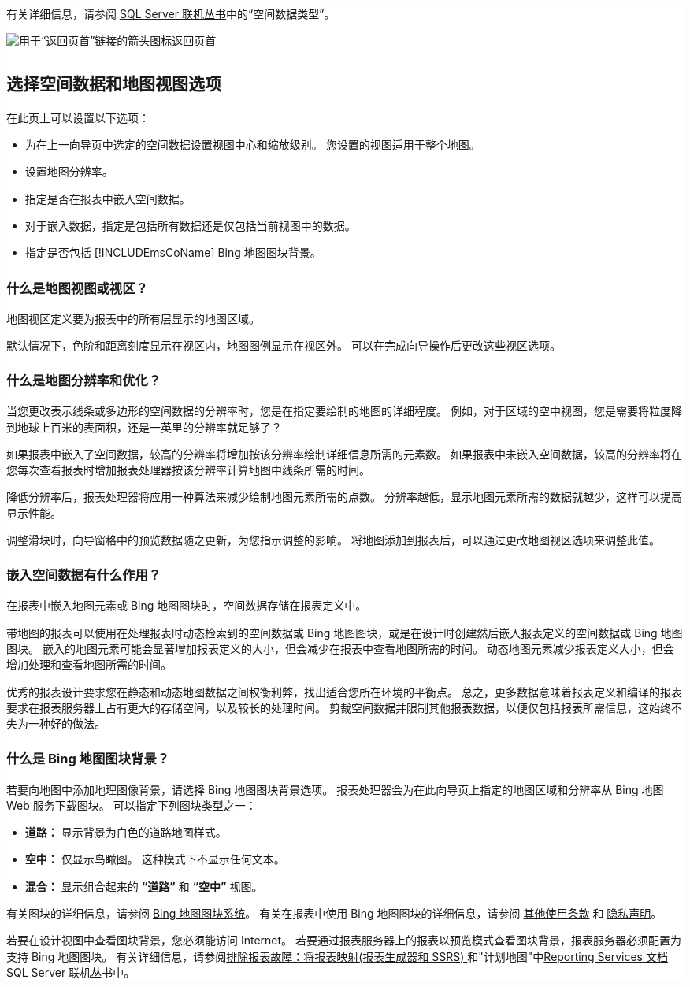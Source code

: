  有关详细信息，请参阅 [SQL Server 联机丛书](https://go.microsoft.com/fwlink/?linkid=120955)中的“空间数据类型”。  
  
 ![用于“返回页首”链接的箭头图标](../../2014-toc/media/uparrow16x16.gif "用于“返回页首”链接的箭头图标")[返回页首](#BackToTop)  
  
##  <a name="MapView"></a> 选择空间数据和地图视图选项  
 在此页上可以设置以下选项：  
  
-   为在上一向导页中选定的空间数据设置视图中心和缩放级别。 您设置的视图适用于整个地图。  
  
-   设置地图分辨率。  
  
-   指定是否在报表中嵌入空间数据。  
  
-   对于嵌入数据，指定是包括所有数据还是仅包括当前视图中的数据。  
  
-   指定是否包括 [!INCLUDE[msCoName](../../../includes/msconame-md.md)] Bing 地图图块背景。  
  
###  <a name="Viewport"></a> 什么是地图视图或视区？  
 地图视区定义要为报表中的所有层显示的地图区域。  
  
 默认情况下，色阶和距离刻度显示在视区内，地图图例显示在视区外。 可以在完成向导操作后更改这些视区选项。  
  
###  <a name="Resolution"></a> 什么是地图分辨率和优化？  
 当您更改表示线条或多边形的空间数据的分辨率时，您是在指定要绘制的地图的详细程度。 例如，对于区域的空中视图，您是需要将粒度降到地球上百米的表面积，还是一英里的分辨率就足够了？  
  
 如果报表中嵌入了空间数据，较高的分辨率将增加按该分辨率绘制详细信息所需的元素数。 如果报表中未嵌入空间数据，较高的分辨率将在您每次查看报表时增加报表处理器按该分辨率计算地图中线条所需的时间。  
  
 降低分辨率后，报表处理器将应用一种算法来减少绘制地图元素所需的点数。 分辨率越低，显示地图元素所需的数据就越少，这样可以提高显示性能。  
  
 调整滑块时，向导窗格中的预览数据随之更新，为您指示调整的影响。 将地图添加到报表后，可以通过更改地图视区选项来调整此值。  
  
###  <a name="Embed"></a> 嵌入空间数据有什么作用？  
 在报表中嵌入地图元素或 Bing 地图图块时，空间数据存储在报表定义中。  
  
 带地图的报表可以使用在处理报表时动态检索到的空间数据或 Bing 地图图块，或是在设计时创建然后嵌入报表定义的空间数据或 Bing 地图图块。 嵌入的地图元素可能会显著增加报表定义的大小，但会减少在报表中查看地图所需的时间。 动态地图元素减少报表定义大小，但会增加处理和查看地图所需的时间。  
  
 优秀的报表设计要求您在静态和动态地图数据之间权衡利弊，找出适合您所在环境的平衡点。 总之，更多数据意味着报表定义和编译的报表要求在报表服务器上占有更大的存储空间，以及较长的处理时间。 剪裁空间数据并限制其他报表数据，以便仅包括报表所需信息，这始终不失为一种好的做法。  
  
###  <a name="Tiles"></a> 什么是 Bing 地图图块背景？  
 若要向地图中添加地理图像背景，请选择 Bing 地图图块背景选项。 报表处理器会为在此向导页上指定的地图区域和分辨率从 Bing 地图 Web 服务下载图块。 可以指定下列图块类型之一：  
  
-   **道路：** 显示背景为白色的道路地图样式。  
  
-   **空中：** 仅显示鸟瞰图。 这种模式下不显示任何文本。  
  
-   **混合：** 显示组合起来的 **“道路”** 和 **“空中”** 视图。  
  
 有关图块的详细信息，请参阅 [Bing 地图图块系统](https://go.microsoft.com/fwlink/?LinkId=147315)。 有关在报表中使用 Bing 地图图块的详细信息，请参阅 [其他使用条款](https://go.microsoft.com/fwlink/?LinkId=151371) 和 [隐私声明](https://go.microsoft.com/fwlink/?LinkId=151372)。  
  
 若要在设计视图中查看图块背景，您必须能访问 Internet。 若要通过报表服务器上的报表以预览模式查看图块背景，报表服务器必须配置为支持 Bing 地图图块。 有关详细信息，请参阅[排除报表故障：将报表映射&#40;报表生成器和 SSRS&#41; ](troubleshoot-reports-map-reports-report-builder-and-ssrs.md)和"计划地图"中[Reporting Services 文档](https://go.microsoft.com/fwlink/?linkid=121312)SQL Server 联机丛书中。  
  